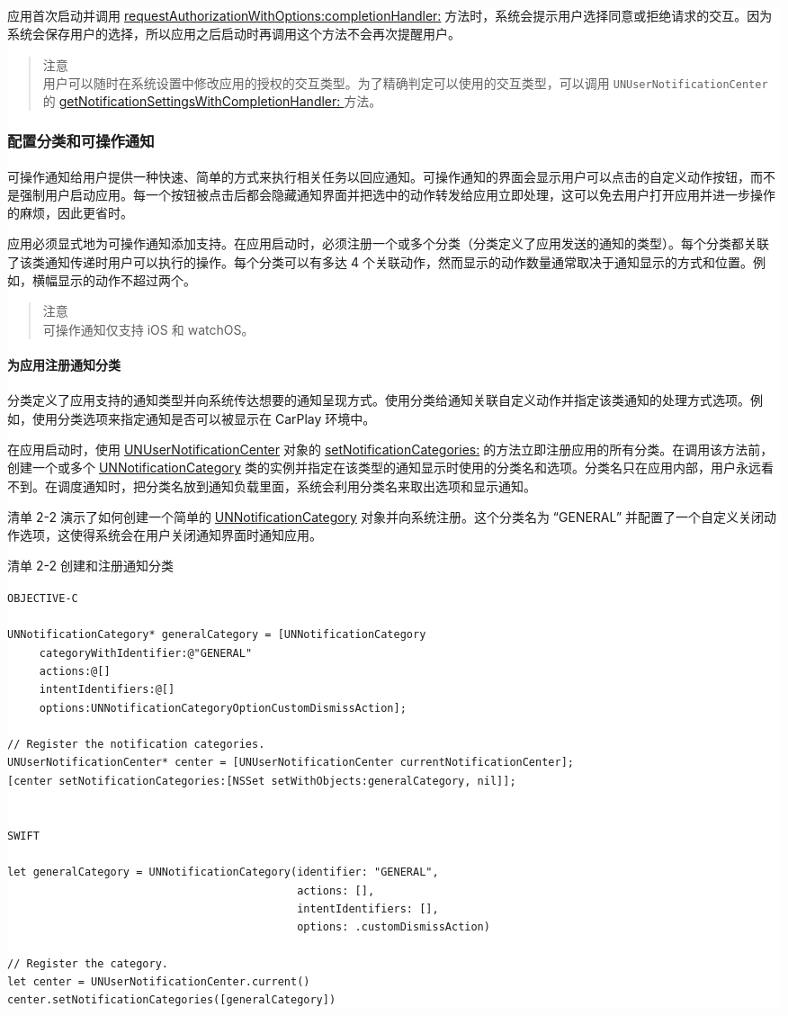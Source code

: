 应用首次启动并调用 [requestAuthorizationWithOptions:completionHandler:](https://developer.apple.com/documentation/usernotifications/unusernotificationcenter/1649527-requestauthorization) 方法时，系统会提示用户选择同意或拒绝请求的交互。因为系统会保存用户的选择，所以应用之后启动时再调用这个方法不会再次提醒用户。

> 注意</br>
> 用户可以随时在系统设置中修改应用的授权的交互类型。为了精确判定可以使用的交互类型，可以调用 `UNUserNotificationCenter` 的 [getNotificationSettingsWithCompletionHandler: ](https://developer.apple.com/documentation/usernotifications/unusernotificationcenter/1649524-getnotificationsettingswithcompl) 方法。

### 配置分类和可操作通知

可操作通知给用户提供一种快速、简单的方式来执行相关任务以回应通知。可操作通知的界面会显示用户可以点击的自定义动作按钮，而不是强制用户启动应用。每一个按钮被点击后都会隐藏通知界面并把选中的动作转发给应用立即处理，这可以免去用户打开应用并进一步操作的麻烦，因此更省时。

应用必须显式地为可操作通知添加支持。在应用启动时，必须注册一个或多个分类（分类定义了应用发送的通知的类型）。每个分类都关联了该类通知传递时用户可以执行的操作。每个分类可以有多达 4 个关联动作，然而显示的动作数量通常取决于通知显示的方式和位置。例如，横幅显示的动作不超过两个。

> 注意</br>
> 可操作通知仅支持 iOS 和 watchOS。

#### 为应用注册通知分类

分类定义了应用支持的通知类型并向系统传达想要的通知呈现方式。使用分类给通知关联自定义动作并指定该类通知的处理方式选项。例如，使用分类选项来指定通知是否可以被显示在 CarPlay 环境中。

在应用启动时，使用 [UNUserNotificationCenter](https://developer.apple.com/documentation/usernotifications/unusernotificationcenter) 对象的 [setNotificationCategories:](https://developer.apple.com/documentation/usernotifications/unusernotificationcenter/1649512-setnotificationcategories) 的方法立即注册应用的所有分类。在调用该方法前，创建一个或多个  [UNNotificationCategory](https://developer.apple.com/documentation/usernotifications/unnotificationcategory) 类的实例并指定在该类型的通知显示时使用的分类名和选项。分类名只在应用内部，用户永远看不到。在调度通知时，把分类名放到通知负载里面，系统会利用分类名来取出选项和显示通知。

清单 2-2 演示了如何创建一个简单的 [UNNotificationCategory](https://developer.apple.com/documentation/usernotifications/unnotificationcategory) 对象并向系统注册。这个分类名为 “GENERAL” 并配置了一个自定义关闭动作选项，这使得系统会在用户关闭通知界面时通知应用。

清单 2-2 创建和注册通知分类

```
OBJECTIVE-C

UNNotificationCategory* generalCategory = [UNNotificationCategory
     categoryWithIdentifier:@"GENERAL"
     actions:@[]
     intentIdentifiers:@[]
     options:UNNotificationCategoryOptionCustomDismissAction];
 
// Register the notification categories.
UNUserNotificationCenter* center = [UNUserNotificationCenter currentNotificationCenter];
[center setNotificationCategories:[NSSet setWithObjects:generalCategory, nil]];


SWIFT

let generalCategory = UNNotificationCategory(identifier: "GENERAL",
                                             actions: [],
                                             intentIdentifiers: [],
                                             options: .customDismissAction)
 
// Register the category.
let center = UNUserNotificationCenter.current()
center.setNotificationCategories([generalCategory])

```

